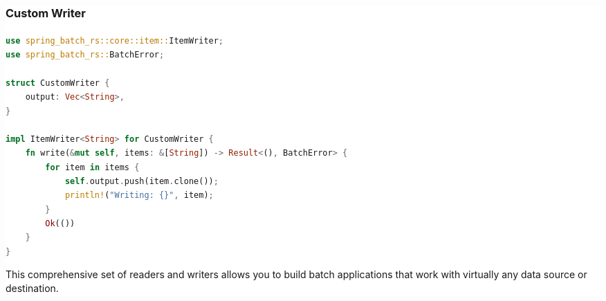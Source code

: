 ### Custom Writer

```rust
use spring_batch_rs::core::item::ItemWriter;
use spring_batch_rs::BatchError;

struct CustomWriter {
    output: Vec<String>,
}

impl ItemWriter<String> for CustomWriter {
    fn write(&mut self, items: &[String]) -> Result<(), BatchError> {
        for item in items {
            self.output.push(item.clone());
            println!("Writing: {}", item);
        }
        Ok(())
    }
}
```

This comprehensive set of readers and writers allows you to build batch applications that work with virtually any data source or destination.
